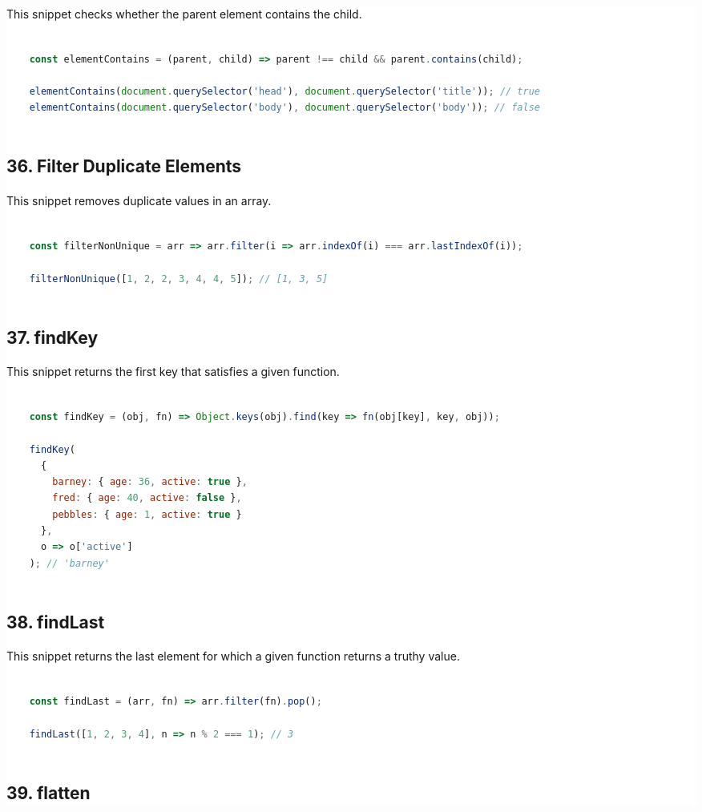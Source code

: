 This snippet checks whether the parent element contains the child.

```javascript

    const elementContains = (parent, child) => parent !== child && parent.contains(child);
    
    elementContains(document.querySelector('head'), document.querySelector('title')); // true
    elementContains(document.querySelector('body'), document.querySelector('body')); // false
    
```
36\. Filter Duplicate Elements
------------------------------

This snippet removes duplicate values in an array.

```javascript

    const filterNonUnique = arr => arr.filter(i => arr.indexOf(i) === arr.lastIndexOf(i));
    
    filterNonUnique([1, 2, 2, 3, 4, 4, 5]); // [1, 3, 5]
    
```
37\. findKey
------------

This snippet returns the first key that satisfies a given function.

```javascript

    const findKey = (obj, fn) => Object.keys(obj).find(key => fn(obj[key], key, obj));
    
    findKey(
      {
        barney: { age: 36, active: true },
        fred: { age: 40, active: false },
        pebbles: { age: 1, active: true }
      },
      o => o['active']
    ); // 'barney'
    
```
38\. findLast
-------------

This snippet returns the last element for which a given function returns a truthy value.

```javascript

    const findLast = (arr, fn) => arr.filter(fn).pop();
    
    findLast([1, 2, 3, 4], n => n % 2 === 1); // 3
    
```
39\. flatten
------------
